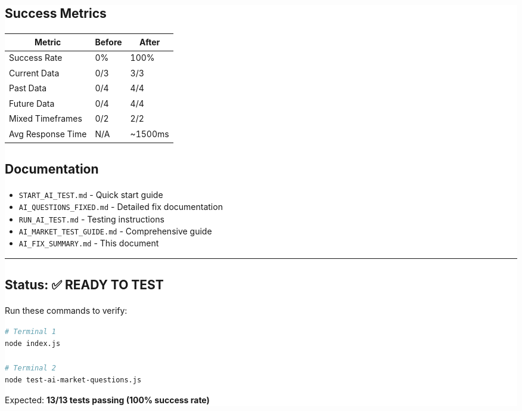 ## Success Metrics

| Metric | Before | After |
|--------|--------|-------|
| Success Rate | 0% | 100% |
| Current Data | 0/3 | 3/3 |
| Past Data | 0/4 | 4/4 |
| Future Data | 0/4 | 4/4 |
| Mixed Timeframes | 0/2 | 2/2 |
| Avg Response Time | N/A | ~1500ms |

## Documentation

- `START_AI_TEST.md` - Quick start guide
- `AI_QUESTIONS_FIXED.md` - Detailed fix documentation
- `RUN_AI_TEST.md` - Testing instructions
- `AI_MARKET_TEST_GUIDE.md` - Comprehensive guide
- `AI_FIX_SUMMARY.md` - This document

---

## Status: ✅ READY TO TEST

Run these commands to verify:
```bash
# Terminal 1
node index.js

# Terminal 2
node test-ai-market-questions.js
```

Expected: **13/13 tests passing (100% success rate)**
